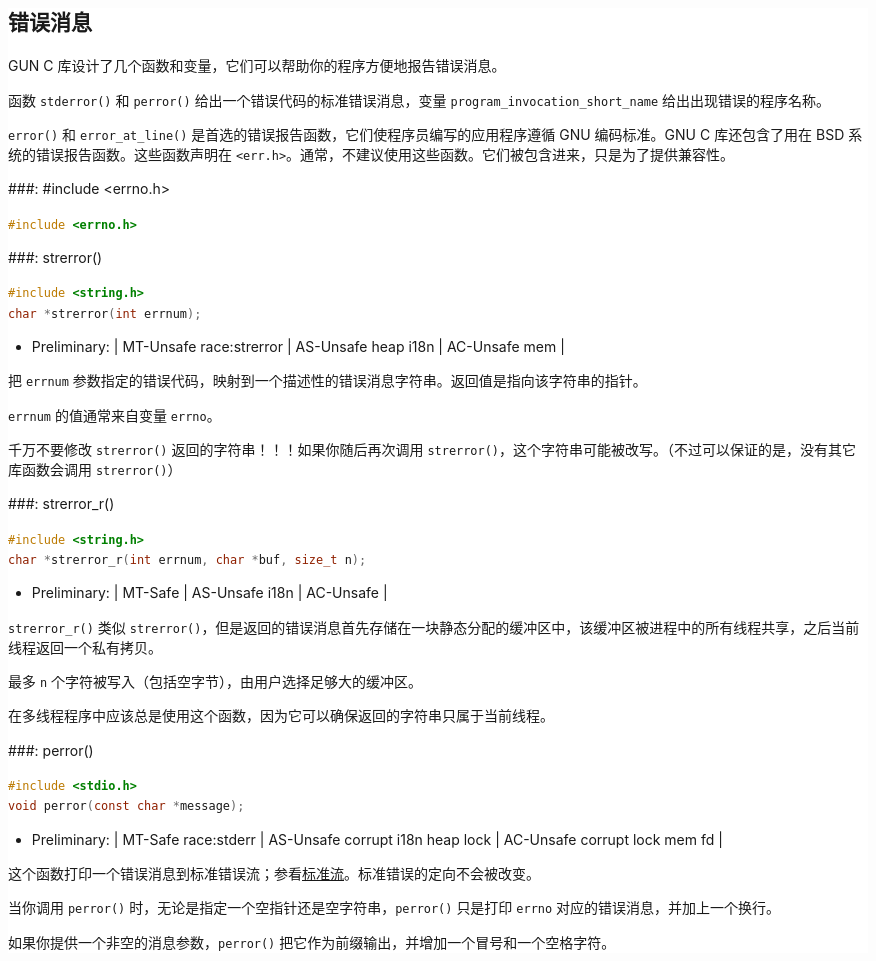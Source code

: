 ## 错误消息

GUN C 库设计了几个函数和变量，它们可以帮助你的程序方便地报告错误消息。

函数 `stderror()` 和 `perror()` 给出一个错误代码的标准错误消息，变量 `program_invocation_short_name` 给出出现错误的程序名称。

`error()` 和 `error_at_line()` 是首选的错误报告函数，它们使程序员编写的应用程序遵循 GNU 编码标准。GNU C 库还包含了用在 BSD 系统的错误报告函数。这些函数声明在 `<err.h>`。通常，不建议使用这些函数。它们被包含进来，只是为了提供兼容性。


###: #include &lt;errno.h&gt;

```c
#include <errno.h>
``` 

###: strerror()

```c
#include <string.h>
char *strerror(int errnum);
```

* Preliminary: | MT-Unsafe race:strerror | AS-Unsafe heap i18n | AC-Unsafe mem | 

把 `errnum` 参数指定的错误代码，映射到一个描述性的错误消息字符串。返回值是指向该字符串的指针。

`errnum` 的值通常来自变量 `errno`。

千万不要修改 `strerror()` 返回的字符串！！！如果你随后再次调用 `strerror()`，这个字符串可能被改写。（不过可以保证的是，没有其它库函数会调用 `strerror()`）

###: strerror_r()

```c
#include <string.h>
char *strerror_r(int errnum, char *buf, size_t n);
```

* Preliminary: | MT-Safe | AS-Unsafe i18n | AC-Unsafe |

`strerror_r()` 类似 `strerror()`，但是返回的错误消息首先存储在一块静态分配的缓冲区中，该缓冲区被进程中的所有线程共享，之后当前线程返回一个私有拷贝。

最多 `n` 个字符被写入（包括空字节），由用户选择足够大的缓冲区。

在多线程程序中应该总是使用这个函数，因为它可以确保返回的字符串只属于当前线程。

###: perror()

```c
#include <stdio.h>
void perror(const char *message);
```

* Preliminary: | MT-Safe race:stderr | AS-Unsafe corrupt i18n heap lock | AC-Unsafe corrupt lock mem fd |

这个函数打印一个错误消息到标准错误流；参看[标准流](https://www.gnu.org/software/libc/manual/html_node/Standard-Streams.html#Standard-Streams)。标准错误的定向不会被改变。

当你调用 `perror()` 时，无论是指定一个空指针还是空字符串，`perror()` 只是打印 `errno` 对应的错误消息，并加上一个换行。

如果你提供一个非空的消息参数，`perror()` 把它作为前缀输出，并增加一个冒号和一个空格字符。
